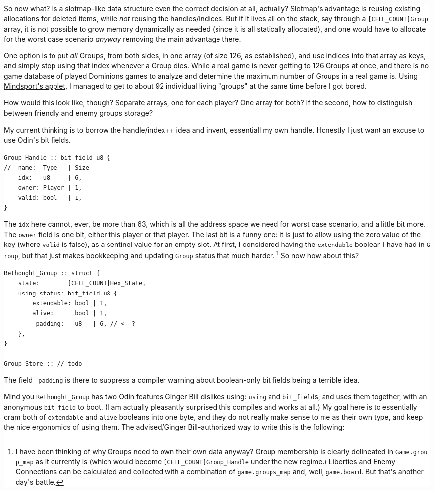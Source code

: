 So now what? Is a slotmap-like data structure even the correct decision at all, actually? Slotmap's advantage is reusing existing allocations for deleted items, while *not* reusing the handles/indices. But if it lives all on the stack, say through a `[CELL_COUNT]Group` array, it is not possible to grow memory dynamically as needed (since it is all statically allocated), and one would have to allocate for the worst case scenario *anyway* removing the main advantage there.

One option is to put *all* Groups, from both sides, in one array (of size 126, as established), and use indices into that array as keys, and simply stop using that index whenever a Group dies. While a real game is never getting to 126 Groups at once, and there is no game database of played Dominions games to analyze and determine the maximum number of Groups in a real game is. Using [Mindsport's applet](https://mindsports.nl/index.php/dagaz/954-dominions), I managed to get to about 92 individual living "groups" at the same time before I got bored.

How would this look like, though? Separate arrays, one for each player? One array for both? If the second, how to distinguish between friendly and enemy groups storage?

My current thinking is to borrow the handle/index++ idea and invent, essentiall my own handle. Honestly I just want an excuse to use Odin's bit fields.

```odin
Group_Handle :: bit_field u8 {
//  name:  Type   | Size
    idx:   u8     | 6,
    owner: Player | 1,
    valid: bool   | 1,
}

```

The `idx` here cannot, ever, be more than 63, which is all the address space we need for worst case scenario, and a little bit more. The `owner` field is one bit, either this player or that player. The last bit is a funny one: it is just to allow using the zero value of the key (where `valid` is false), as a sentinel value for an empty slot. At first, I considered having the `extendable` boolean I have had in `Group`, but that just makes bookkeeping and updating `Group` status that much harder. [^9] So now how about this?

```odin
Rethought_Group :: struct {
    state:        [CELL_COUNT]Hex_State,
    using status: bit_field u8 {
        extendable: bool | 1,
        alive:      bool | 1,
        _padding:   u8   | 6, // <- ?
    },
}

Group_Store :: // todo
```
The field `_padding` is there to suppress a compiler warning about boolean-only bit fields being a terrible idea.

Mind you `Rethought_Group` has two Odin features Ginger Bill dislikes using: `using` and `bit_field`s, and uses them together, with an anonymous `bit_field` to boot. (I am actually pleasantly surprised this compiles and works at all.) My goal here is to essentially cram both of `extendable` and `alive` booleans into one byte, and they do not really make sense to me as their own type, and keep the nice ergonomics of using them. The advised/Ginger Bill-authorized way to write this is the following: 


[^1]: As mentioned earlier, the Blank tile is not used in the game. This permits using a sentinel value of `0` (or really any value with the smallest six bits set to `0`) to mark an empty cell. Since Tiles are a `u8` bitset anyway, why waste memory on pointers (which are wider), or `Maybe`, which is at least an extra byte in size? I am not thinking *too* hard about performance (I know nobody will use this), but it is an interesting constraint to keep in mind.
[^2]: I should be careful not to index into `Board` directly, however.
[^3]: I love that `move` is not a keyword here, which is really annoying in Rust.
[^4]: Generatinal arena, generational handles, handle-based map, a rose by any other name.
[^5]: It is Oscillation because the resulting Group has no Liberties, and therefore has no clear Controller, so it *oscillates* between both colors. This is way the Blank tile has no role in the game: it automatically oscillates. 
[^6]: Technically, only a record of whether the last move *was* a pass is needed, but `last_move` is semantically clearer than a `last_move_was_a_pass` (or `pass_ends_the_game` or `the_end_is_nigh`) boolean or a `player_who_last_made_a_move` enum field. It may also be useful to highlight the last move in a GUI.
[^7]: Rust would *totally* yell at me. Then tell me to implement the trait to define the behavior myself.
[^8]: Freeling does not specify in which order captures are processed. I am assuming here the order is the same as Go. Anyway, all this needs to be verified later once (if?) the engine is implemented.
[^9]: I have been thinking of why Groups need to own their own data anyway? Group membership is clearly delineated in `Game.group_map` as it currently is (which would become `[CELL_COUNT]Group_Handle` under the new regime.) Liberties and Enemy Connections can be calculated and collected with a combination of `game.groups_map` and, well, `game.board`. But that's another day's battle.
[^10]: A fuller explanation of file permissions, as irrelevant as they are to this article, [can be found here](https://docs.nersc.gov/filesystems/unix-file-permissions/).